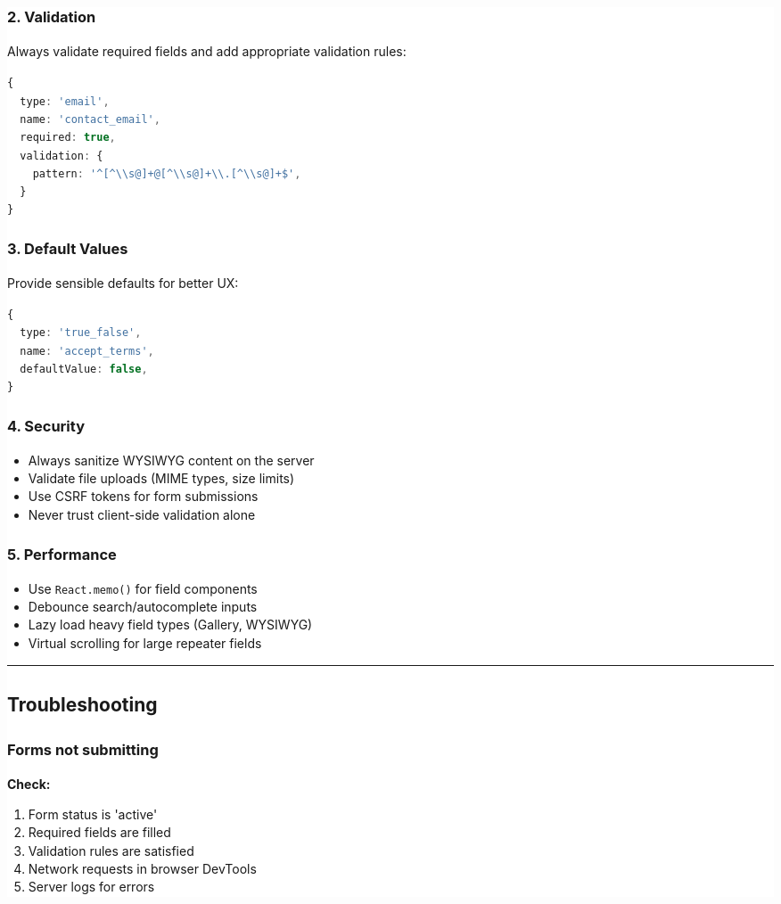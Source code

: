 ### 2. Validation

Always validate required fields and add appropriate validation rules:
```typescript
{
  type: 'email',
  name: 'contact_email',
  required: true,
  validation: {
    pattern: '^[^\\s@]+@[^\\s@]+\\.[^\\s@]+$',
  }
}
```

### 3. Default Values

Provide sensible defaults for better UX:
```typescript
{
  type: 'true_false',
  name: 'accept_terms',
  defaultValue: false,
}
```

### 4. Security

- Always sanitize WYSIWYG content on the server
- Validate file uploads (MIME types, size limits)
- Use CSRF tokens for form submissions
- Never trust client-side validation alone

### 5. Performance

- Use `React.memo()` for field components
- Debounce search/autocomplete inputs
- Lazy load heavy field types (Gallery, WYSIWYG)
- Virtual scrolling for large repeater fields

---

## Troubleshooting

### Forms not submitting

**Check:**
1. Form status is 'active'
2. Required fields are filled
3. Validation rules are satisfied
4. Network requests in browser DevTools
5. Server logs for errors
